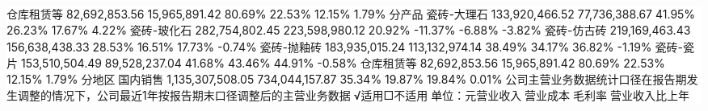 仓库租赁等
82,692,853.56
15,965,891.42
80.69%
22.53%
12.15%
1.79%
分产品
瓷砖-大理石
133,920,466.52
77,736,388.67
41.95%
26.23%
17.67%
4.22%
瓷砖-玻化石
282,754,802.45
223,598,980.12
20.92%
-11.37%
-6.88%
-3.82%
瓷砖-仿古砖
219,169,463.43
156,638,438.33
28.53%
16.51%
17.73%
-0.74%
瓷砖-抛釉砖
183,935,015.24
113,132,974.14
38.49%
34.17%
36.82%
-1.19%
瓷砖-瓷片
153,510,504.49
89,528,237.04
41.68%
43.46%
44.91%
-0.58%
仓库租赁等
82,692,853.56
15,965,891.42
80.69%
22.53%
12.15%
1.79%
分地区
国内销售
1,135,307,508.05
734,044,157.87
35.34%
19.87%
19.84%
0.01%
公司主营业务数据统计口径在报告期发生调整的情况下，公司最近1年按报告期末口径调整后的主营业务数据
√适用□不适用
单位：元营业收入
营业成本
毛利率
营业收入比上年